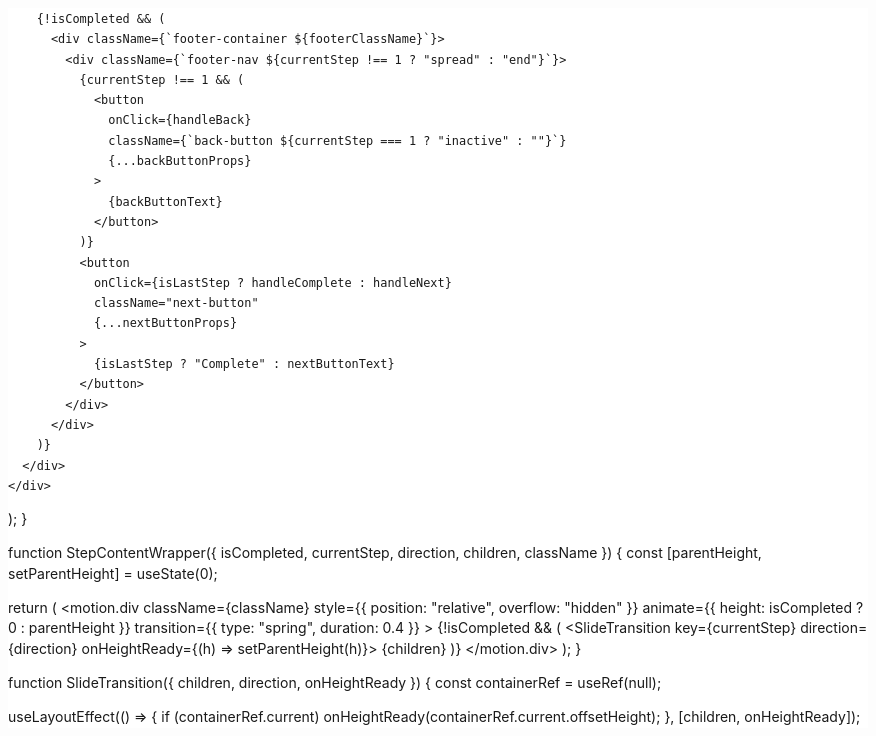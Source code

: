         {!isCompleted && (
          <div className={`footer-container ${footerClassName}`}>
            <div className={`footer-nav ${currentStep !== 1 ? "spread" : "end"}`}>
              {currentStep !== 1 && (
                <button
                  onClick={handleBack}
                  className={`back-button ${currentStep === 1 ? "inactive" : ""}`}
                  {...backButtonProps}
                >
                  {backButtonText}
                </button>
              )}
              <button
                onClick={isLastStep ? handleComplete : handleNext}
                className="next-button"
                {...nextButtonProps}
              >
                {isLastStep ? "Complete" : nextButtonText}
              </button>
            </div>
          </div>
        )}
      </div>
    </div>
  );
}

function StepContentWrapper({ isCompleted, currentStep, direction, children, className }) {
  const [parentHeight, setParentHeight] = useState(0);

  return (
    <motion.div
      className={className}
      style={{ position: "relative", overflow: "hidden" }}
      animate={{ height: isCompleted ? 0 : parentHeight }}
      transition={{ type: "spring", duration: 0.4 }}
    >
      <AnimatePresence initial={false} mode="sync" custom={direction}>
        {!isCompleted && (
          <SlideTransition key={currentStep} direction={direction} onHeightReady={(h) => setParentHeight(h)}>
            {children}
          </SlideTransition>
        )}
      </AnimatePresence>
    </motion.div>
  );
}

function SlideTransition({ children, direction, onHeightReady }) {
  const containerRef = useRef(null);

  useLayoutEffect(() => {
    if (containerRef.current) onHeightReady(containerRef.current.offsetHeight);
  }, [children, onHeightReady]);
